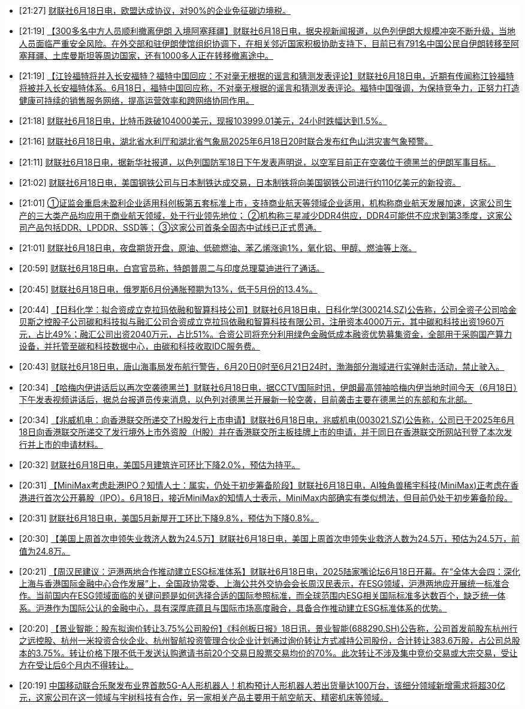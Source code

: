   - [21:27] [财联社6月18日电，欧盟达成协议，对90%的企业免征碳边境税。](https://www.cls.cn/detail/2061249)

  - [21:19] [【300多名中方人员顺利撤离伊朗 入境阿塞拜疆】财联社6月18日电，据央视新闻报道，以色列伊朗大规模冲突不断升级，当地人员面临严重安全风险。在外交部和驻伊朗使馆组织协调下，在相关邻近国家积极协助支持下，目前已有791名中国公民自伊朗转移至阿塞拜疆、土库曼斯坦等周边国家，还有1000多人正在转移撤离途中。](https://www.cls.cn/detail/2061246)

  - [21:19] [【江铃福特将并入长安福特？福特中国回应：不对毫无根据的谣言和猜测发表评论】财联社6月18日电，近期有传闻称江铃福特将被并入长安福特体系。6月18日，福特中国回应称，不对毫无根据的谣言和猜测发表评论。福特中国强调，为保持竞争力，正努力打造健康可持续的销售服务网络，提高运营效率和跨网络协同作用。](https://www.cls.cn/detail/2061245)

  - [21:18] [财联社6月18日电，比特币跌破104000美元，现报103999.01美元，24小时跌幅达到1.5%。](https://www.cls.cn/detail/2061244)

  - [21:16] [财联社6月18日电，湖北省水利厅和湖北省气象局2025年6月18日20时联合发布红色山洪灾害气象预警。](https://www.cls.cn/detail/2061242)

  - [21:11] [财联社6月18日电，据新华社报道，以色列国防军18日下午发表声明说，以空军目前正在空袭位于德黑兰的伊朗军事目标。](https://www.cls.cn/detail/2061238)

  - [21:02] [财联社6月18日电，美国钢铁公司与日本制铁达成交易，日本制铁将向美国钢铁公司进行约110亿美元的新投资。](https://www.cls.cn/detail/2061220)

  - [21:01] [①证监会重启未盈利企业适用科创板第五套标准上市，支持商业航天等领域企业适用，机构称商业航天发展加速，这家公司生产的三大类产品均应用于商业航天领域，处于行业领先地位；
②机构称三星减少DDR4供应，DDR4可能供不应求到第3季度，这家公司产品包括DDR、LPDDR、SSD等；
③这家公司首条全固态中试线已正式贯通。](https://www.cls.cn/detail/2060784)

  - [21:01] [财联社6月18日电，夜盘期货开盘，原油、低硫燃油、苯乙烯涨逾1%，氧化铝、甲醇、燃油等上涨。](https://www.cls.cn/detail/2061218)

  - [20:59] [财联社6月18日电，白宫官员称，特朗普周二与印度总理莫迪进行了通话。](https://www.cls.cn/detail/2061216)

  - [20:45] [财联社6月18日电，俄罗斯6月份通胀预期为13%，低于5月份的13.4%。](https://www.cls.cn/detail/2061211)

  - [20:44] [【日科化学：拟合资成立克拉玛依融和智算科技公司】财联社6月18日电，日科化学(300214.SZ)公告称，公司全资子公司哈金贝斯之控股子公司碳和科技拟与融汇公司合资成立克拉玛依融和智算科技有限公司，注册资本4000万元，其中碳和科技出资1960万元，占比49%；融汇公司出资2040万元，占比51%。合资公司将充分利用绿色金融低成本融资优势募集资金，全部用于采购国产算力设备，并托管至碳和科技数据中心，由碳和科技收取IDC服务费。](https://www.cls.cn/detail/2061210)

  - [20:43] [财联社6月18日电，唐山海事局发布航行警告，6月20日0时至6月21日24时，渤海部分海域进行实弹射击活动，禁止驶入。 ](https://www.cls.cn/detail/2061208)

  - [20:34] [【哈梅内伊讲话后以再次空袭德黑兰】财联社6月18日电，据CCTV国际时讯，伊朗最高领袖哈梅内伊当地时间今天（6月18日）下午发表视频讲话后，据总台报道员传来消息，以色列对德黑兰开展新一轮空袭，目前袭击主要在德黑兰的东部和东北部。](https://www.cls.cn/detail/2061203)

  - [20:34] [【兆威机电：向香港联交所递交了H股发行上市申请】财联社6月18日电，兆威机电(003021.SZ)公告称，公司已于2025年6月18日向香港联交所递交了发行境外上市外资股（H股）并在香港联交所主板挂牌上市的申请，并于同日在香港联交所网站刊登了本次发行并上市的申请材料。](https://www.cls.cn/detail/2061202)

  - [20:32] [财联社6月18日电，美国5月建筑许可环比下降2.0%，预估为持平。](https://www.cls.cn/detail/2061196)

  - [20:31] [【MiniMax考虑赴港IPO？知情人士：属实，仍处于初步筹备阶段】财联社6月18日电，AI独角兽稀宇科技(MiniMax)正考虑在香港进行首次公开募股（IPO）。6月18日，接近MiniMax的知情人士表示，MiniMax内部确实有类似想法，但目前仍处于初步筹备阶段。](https://www.cls.cn/detail/2061195)

  - [20:31] [财联社6月18日电，美国5月新屋开工环比下降9.8%，预估为下降0.8%。](https://www.cls.cn/detail/2061194)

  - [20:30] [【美国上周首次申领失业救济人数为24.5万】财联社6月18日电，美国上周首次申领失业救济人数为24.5万，预估为24.5万，前值为24.8万。](https://www.cls.cn/detail/2061193)

  - [20:21] [【周汉民建议：沪港两地合作推动建立ESG标准体系】财联社6月18日电，2025陆家嘴论坛6月18日开幕。在“全体大会四：深化上海与香港国际金融中心合作发展”上，全国政协常委、上海公共外交协会会长周汉民表示，在ESG领域，沪港两地应开展统一标准合作。当前国内在ESG领域面临的关键问题是如何选择合适的国际参照标准，而全球范围内ESG相关国际标准多达数百个，缺乏统一体系。沪港作为国际公认的金融中心，具有深厚底蕴且与国际市场高度融合，具备合作推动建立ESG标准体系的优势。](https://www.cls.cn/detail/2061189)

  - [20:20] [【景业智能：股东拟询价转让3.75%公司股份】《科创板日报》18日讯，景业智能(688290.SH)公告称，公司首发前股东杭州行之远控股、杭州一米投资合伙企业、杭州智航投资管理合伙企业计划通过询价转让方式减持公司股份，合计转让383.6万股，占公司总股本的3.75%。转让价格下限不低于发送认购邀请书前20个交易日股票交易均价的70%。此次转让不涉及集中竞价交易或大宗交易，受让方在受让后6个月内不得转让。](https://www.cls.cn/detail/2061188)

  - [20:19] [中国移动联合乐聚发布业界首款5G-A人形机器人！机构预计人形机器人若出货量达100万台，该细分领域新增需求将超30亿元，这家公司在这一领域与宇树科技有合作，另一家相关产品主要用于航空航天、精密机床等领域。](https://www.cls.cn/detail/2061187)
